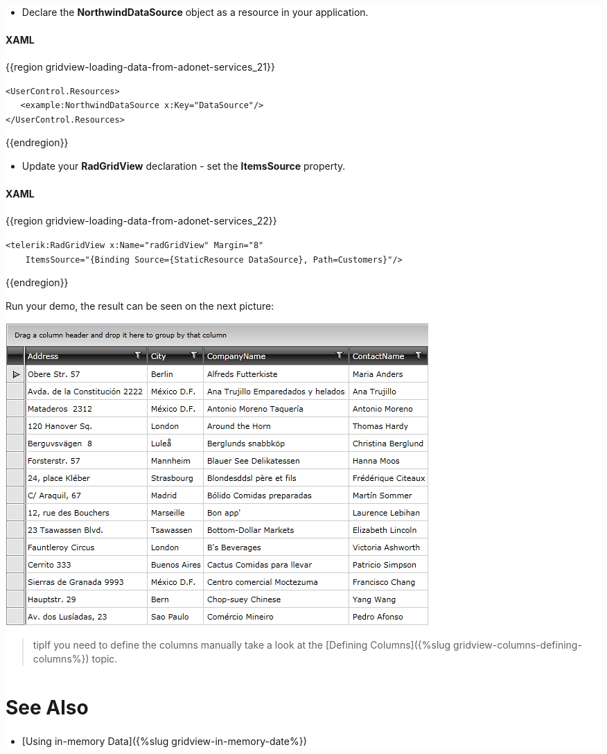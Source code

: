 * Declare the __NorthwindDataSource__ object as a resource in your application. 

#### __XAML__

{{region gridview-loading-data-from-adonet-services_21}}

	<UserControl.Resources>
	   <example:NorthwindDataSource x:Key="DataSource"/>
	</UserControl.Resources>
{{endregion}}

* Update your __RadGridView__ declaration - set the __ItemsSource__ property. 

#### __XAML__

{{region gridview-loading-data-from-adonet-services_22}}

	<telerik:RadGridView x:Name="radGridView" Margin="8"
	    ItemsSource="{Binding Source={StaticResource DataSource}, Path=Customers}"/>
{{endregion}}

Run your demo, the result can be seen on the next picture: 

![](images/RadGridView_PopulatingWithDataLoadFromAdoNet_010.PNG)

>tipIf you need to define the columns manually take a look at the [Defining Columns]({%slug gridview-columns-defining-columns%}) topic.

# See Also

 * [Using in-memory Data]({%slug gridview-in-memory-date%})
